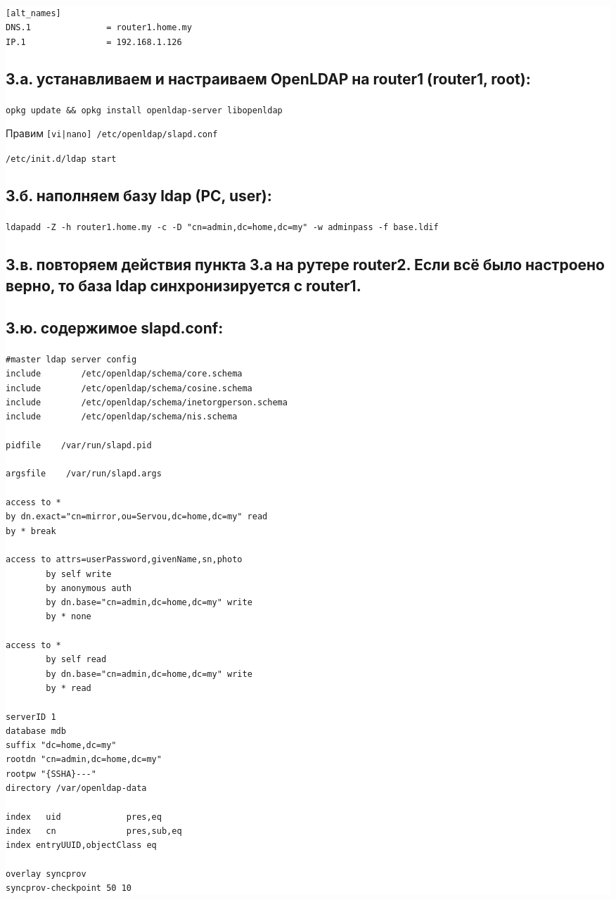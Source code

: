 ```
[alt_names]
DNS.1               = router1.home.my
IP.1                = 192.168.1.126
```

## 3.а. устанавливаем и настраиваем OpenLDAP на router1 (router1, root):

`opkg update && opkg install openldap-server libopenldap`

Правим `[vi|nano] /etc/openldap/slapd.conf`

`/etc/init.d/ldap start`

## 3.б. наполняем базу ldap (PC, user):

`ldapadd -Z -h router1.home.my -c -D "cn=admin,dc=home,dc=my" -w adminpass -f base.ldif`

## 3.в. повторяем действия пункта 3.а на рутере router2. Если всё было настроено верно, то база ldap синхронизируется с router1.

## 3.ю. содержимое slapd.conf:

```
#master ldap server config
include        /etc/openldap/schema/core.schema
include        /etc/openldap/schema/cosine.schema
include        /etc/openldap/schema/inetorgperson.schema
include        /etc/openldap/schema/nis.schema

pidfile    /var/run/slapd.pid

argsfile    /var/run/slapd.args

access to *
by dn.exact="cn=mirror,ou=Servou,dc=home,dc=my" read
by * break

access to attrs=userPassword,givenName,sn,photo
        by self write
        by anonymous auth
        by dn.base="cn=admin,dc=home,dc=my" write
        by * none

access to *
        by self read       
        by dn.base="cn=admin,dc=home,dc=my" write
        by * read

serverID 1
database mdb
suffix "dc=home,dc=my"
rootdn "cn=admin,dc=home,dc=my"
rootpw "{SSHA}---"
directory /var/openldap-data 

index   uid             pres,eq
index   cn              pres,sub,eq
index entryUUID,objectClass eq

overlay syncprov
syncprov-checkpoint 50 10
```